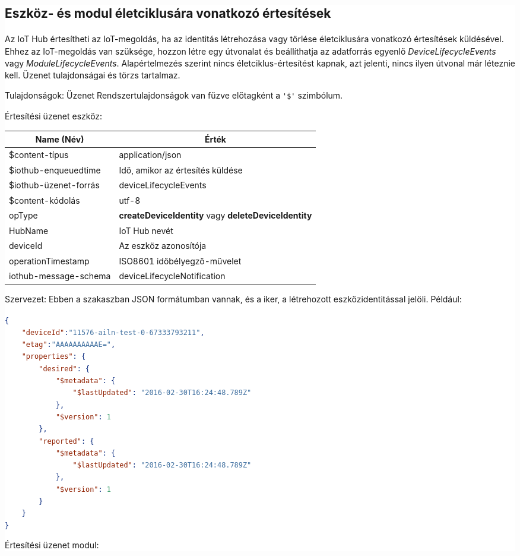 ## <a name="device-and-module-lifecycle-notifications"></a>Eszköz- és modul életciklusára vonatkozó értesítések

Az IoT Hub értesítheti az IoT-megoldás, ha az identitás létrehozása vagy törlése életciklusára vonatkozó értesítések küldésével. Ehhez az IoT-megoldás van szüksége, hozzon létre egy útvonalat és beállíthatja az adatforrás egyenlő *DeviceLifecycleEvents* vagy *ModuleLifecycleEvents*. Alapértelmezés szerint nincs életciklus-értesítést kapnak, azt jelenti, nincs ilyen útvonal már léteznie kell. Üzenet tulajdonságai és törzs tartalmaz.

Tulajdonságok: Üzenet Rendszertulajdonságok van fűzve előtagként a `'$'` szimbólum.

Értesítési üzenet eszköz:

| Name (Név) | Érték |
| --- | --- |
|$content-típus | application/json |
|$iothub-enqueuedtime |  Idő, amikor az értesítés küldése |
|$iothub-üzenet-forrás | deviceLifecycleEvents |
|$content-kódolás | utf-8 |
|opType | **createDeviceIdentity** vagy **deleteDeviceIdentity** |
|HubName | IoT Hub nevét |
|deviceId | Az eszköz azonosítója |
|operationTimestamp | ISO8601 időbélyegző-művelet |
|iothub-message-schema | deviceLifecycleNotification |

Szervezet: Ebben a szakaszban JSON formátumban vannak, és a iker, a létrehozott eszközidentitással jelöli. Például:

```json
{
    "deviceId":"11576-ailn-test-0-67333793211",
    "etag":"AAAAAAAAAAE=",
    "properties": {
        "desired": {
            "$metadata": {
                "$lastUpdated": "2016-02-30T16:24:48.789Z"
            },
            "$version": 1
        },
        "reported": {
            "$metadata": {
                "$lastUpdated": "2016-02-30T16:24:48.789Z"
            },
            "$version": 1
        }
    }
}
```
Értesítési üzenet modul:
